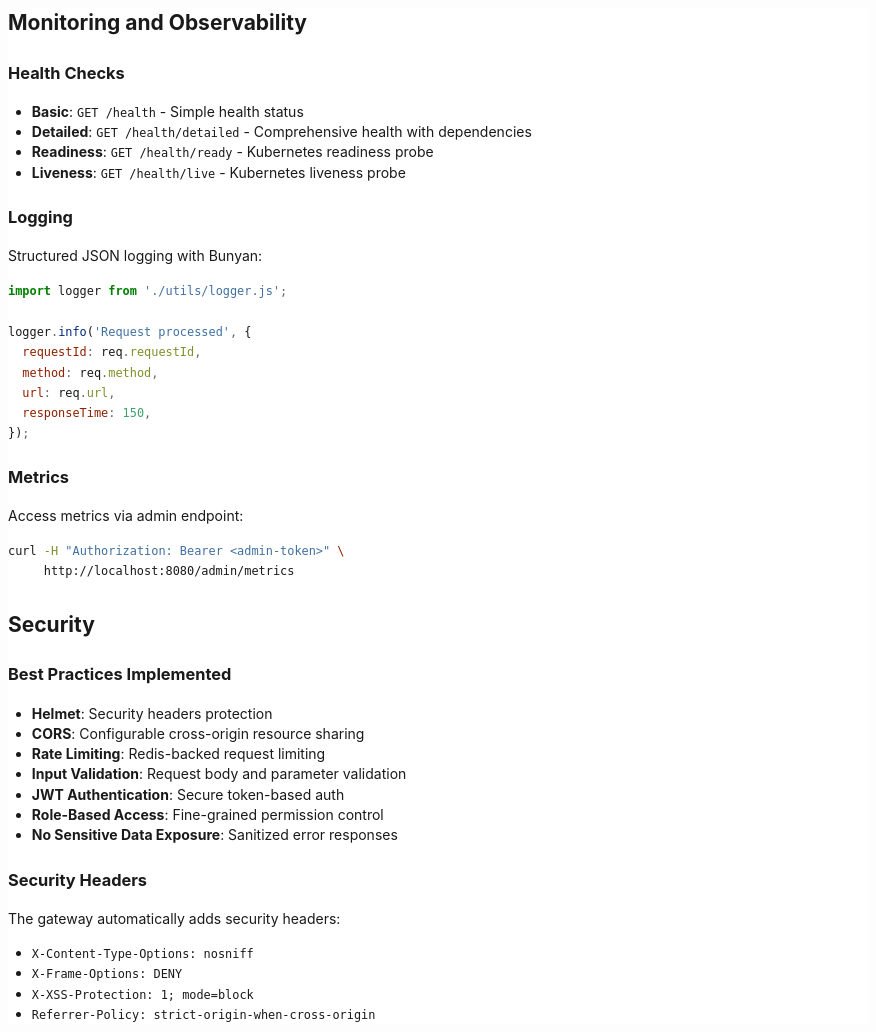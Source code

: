 ## Monitoring and Observability

### Health Checks

- **Basic**: `GET /health` - Simple health status
- **Detailed**: `GET /health/detailed` - Comprehensive health with dependencies
- **Readiness**: `GET /health/ready` - Kubernetes readiness probe
- **Liveness**: `GET /health/live` - Kubernetes liveness probe

### Logging

Structured JSON logging with Bunyan:

```javascript
import logger from './utils/logger.js';

logger.info('Request processed', {
  requestId: req.requestId,
  method: req.method,
  url: req.url,
  responseTime: 150,
});
```

### Metrics

Access metrics via admin endpoint:

```bash
curl -H "Authorization: Bearer <admin-token>" \
     http://localhost:8080/admin/metrics
```

## Security

### Best Practices Implemented

- **Helmet**: Security headers protection
- **CORS**: Configurable cross-origin resource sharing
- **Rate Limiting**: Redis-backed request limiting
- **Input Validation**: Request body and parameter validation
- **JWT Authentication**: Secure token-based auth
- **Role-Based Access**: Fine-grained permission control
- **No Sensitive Data Exposure**: Sanitized error responses

### Security Headers

The gateway automatically adds security headers:

- `X-Content-Type-Options: nosniff`
- `X-Frame-Options: DENY`
- `X-XSS-Protection: 1; mode=block`
- `Referrer-Policy: strict-origin-when-cross-origin`

